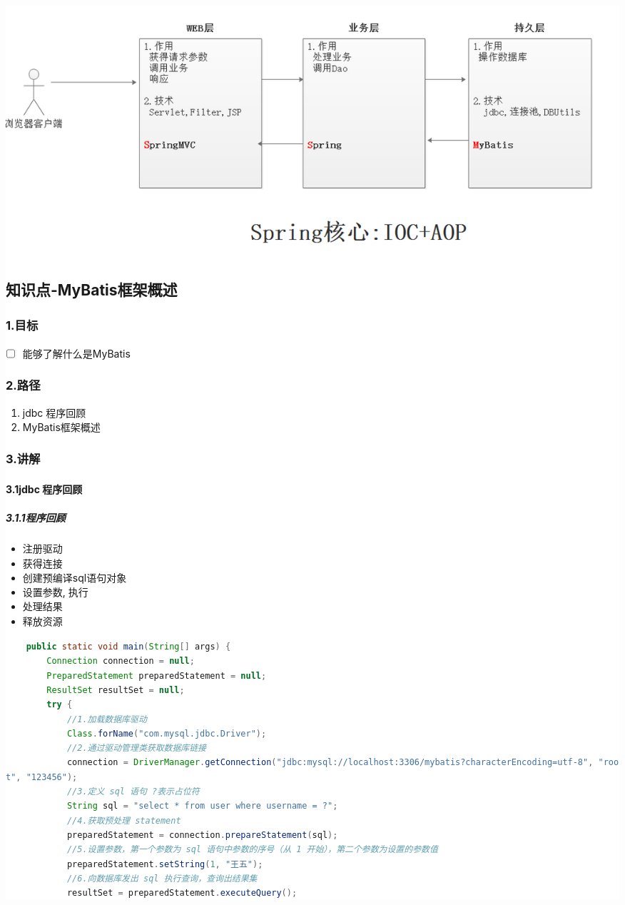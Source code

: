 ![image-20191226084539029](img/image-20191226084539029.png) 



## 知识点-MyBatis框架概述

### 1.目标

- [ ] 能够了解什么是MyBatis

### 2.路径

1. jdbc 程序回顾
2. MyBatis框架概述 

### 3.讲解

#### 3.1jdbc 程序回顾

##### 3.1.1程序回顾

+ 注册驱动				    
+ 获得连接                            
+ 创建预编译sql语句对象    
+ 设置参数, 执行
+ 处理结果
+ 释放资源

```java
    public static void main(String[] args) {
        Connection connection = null;
        PreparedStatement preparedStatement = null;
        ResultSet resultSet = null;
        try {
            //1.加载数据库驱动
            Class.forName("com.mysql.jdbc.Driver");
            //2.通过驱动管理类获取数据库链接
            connection = DriverManager.getConnection("jdbc:mysql://localhost:3306/mybatis?characterEncoding=utf-8", "root", "123456"); 
            //3.定义 sql 语句 ?表示占位符
            String sql = "select * from user where username = ?";
            //4.获取预处理 statement
            preparedStatement = connection.prepareStatement(sql);
            //5.设置参数，第一个参数为 sql 语句中参数的序号（从 1 开始），第二个参数为设置的参数值
            preparedStatement.setString(1, "王五");
            //6.向数据库发出 sql 执行查询，查询出结果集
            resultSet = preparedStatement.executeQuery();
```